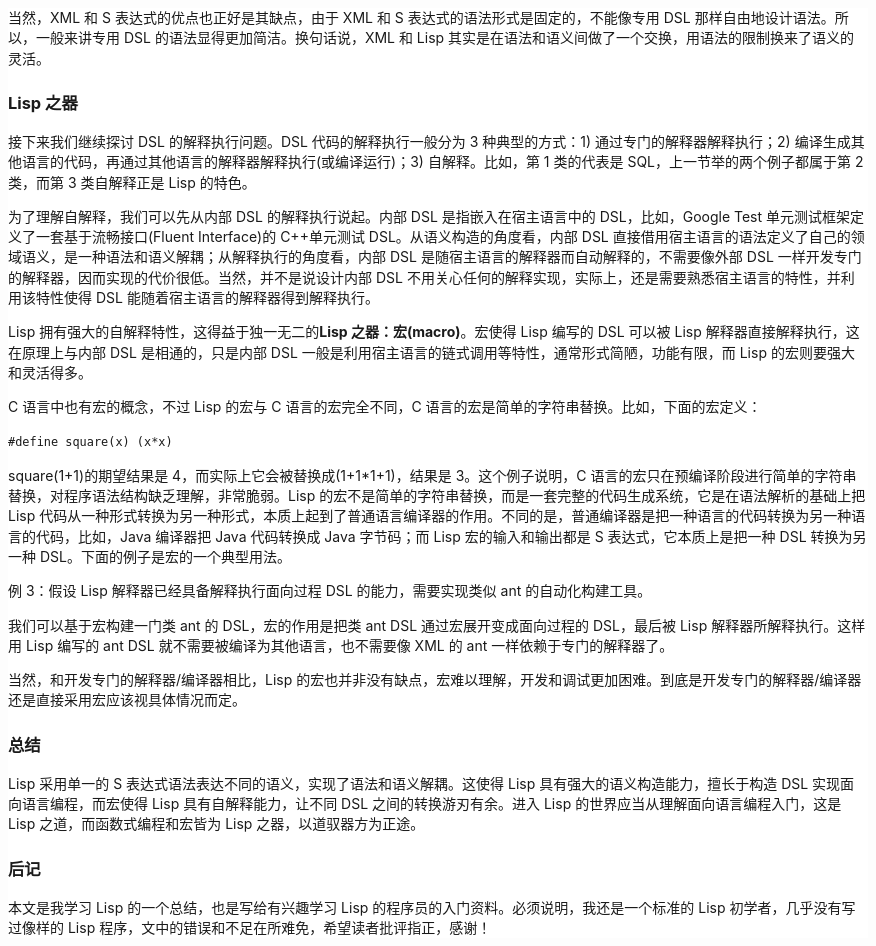 当然，XML 和 S 表达式的优点也正好是其缺点，由于 XML 和 S 表达式的语法形式是固定的，不能像专用 DSL 那样自由地设计语法。所以，一般来讲专用 DSL 的语法显得更加简洁。换句话说，XML 和 Lisp 其实是在语法和语义间做了一个交换，用语法的限制换来了语义的灵活。

### Lisp 之器

接下来我们继续探讨 DSL 的解释执行问题。DSL 代码的解释执行一般分为 3 种典型的方式：1) 通过专门的解释器解释执行；2) 编译生成其他语言的代码，再通过其他语言的解释器解释执行(或编译运行)；3) 自解释。比如，第 1 类的代表是 SQL，上一节举的两个例子都属于第 2 类，而第 3 类自解释正是 Lisp 的特色。

为了理解自解释，我们可以先从内部 DSL 的解释执行说起。内部 DSL 是指嵌入在宿主语言中的 DSL，比如，Google Test 单元测试框架定义了一套基于流畅接口(Fluent Interface)的 C++单元测试 DSL。从语义构造的角度看，内部 DSL 直接借用宿主语言的语法定义了自己的领域语义，是一种语法和语义解耦；从解释执行的角度看，内部 DSL 是随宿主语言的解释器而自动解释的，不需要像外部 DSL 一样开发专门的解释器，因而实现的代价很低。当然，并不是说设计内部 DSL 不用关心任何的解释实现，实际上，还是需要熟悉宿主语言的特性，并利用该特性使得 DSL 能随着宿主语言的解释器得到解释执行。

Lisp 拥有强大的自解释特性，这得益于独一无二的**Lisp 之器：宏(macro)**。宏使得 Lisp 编写的 DSL 可以被 Lisp 解释器直接解释执行，这在原理上与内部 DSL 是相通的，只是内部 DSL 一般是利用宿主语言的链式调用等特性，通常形式简陋，功能有限，而 Lisp 的宏则要强大和灵活得多。

C 语言中也有宏的概念，不过 Lisp 的宏与 C 语言的宏完全不同，C 语言的宏是简单的字符串替换。比如，下面的宏定义：

```
#define square(x) (x*x)
```

square(1+1)的期望结果是 4，而实际上它会被替换成(1+1\*1+1)，结果是 3。这个例子说明，C 语言的宏只在预编译阶段进行简单的字符串替换，对程序语法结构缺乏理解，非常脆弱。Lisp 的宏不是简单的字符串替换，而是一套完整的代码生成系统，它是在语法解析的基础上把 Lisp 代码从一种形式转换为另一种形式，本质上起到了普通语言编译器的作用。不同的是，普通编译器是把一种语言的代码转换为另一种语言的代码，比如，Java 编译器把 Java 代码转换成 Java 字节码；而 Lisp 宏的输入和输出都是 S 表达式，它本质上是把一种 DSL 转换为另一种 DSL。下面的例子是宏的一个典型用法。

例 3：假设 Lisp 解释器已经具备解释执行面向过程 DSL 的能力，需要实现类似 ant 的自动化构建工具。

我们可以基于宏构建一门类 ant 的 DSL，宏的作用是把类 ant DSL 通过宏展开变成面向过程的 DSL，最后被 Lisp 解释器所解释执行。这样用 Lisp 编写的 ant DSL 就不需要被编译为其他语言，也不需要像 XML 的 ant 一样依赖于专门的解释器了。

当然，和开发专门的解释器/编译器相比，Lisp 的宏也并非没有缺点，宏难以理解，开发和调试更加困难。到底是开发专门的解释器/编译器还是直接采用宏应该视具体情况而定。

### 总结

Lisp 采用单一的 S 表达式语法表达不同的语义，实现了语法和语义解耦。这使得 Lisp 具有强大的语义构造能力，擅长于构造 DSL 实现面向语言编程，而宏使得 Lisp 具有自解释能力，让不同 DSL 之间的转换游刃有余。进入 Lisp 的世界应当从理解面向语言编程入门，这是 Lisp 之道，而函数式编程和宏皆为 Lisp 之器，以道驭器方为正途。

### 后记

本文是我学习 Lisp 的一个总结，也是写给有兴趣学习 Lisp 的程序员的入门资料。必须说明，我还是一个标准的 Lisp 初学者，几乎没有写过像样的 Lisp 程序，文中的错误和不足在所难免，希望读者批评指正，感谢！
